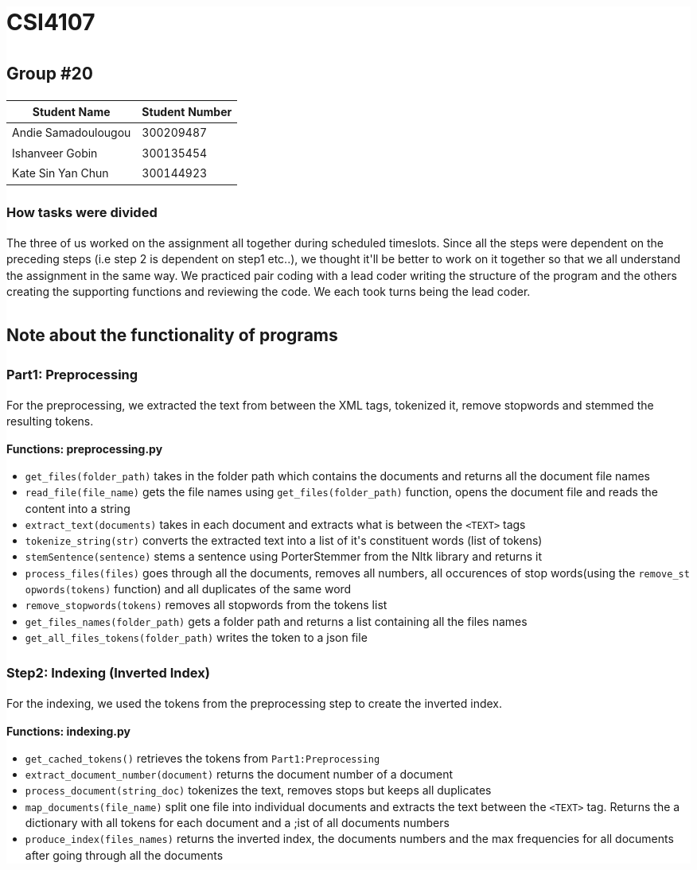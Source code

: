 # CSI4107

## Group #20

| Student Name       | Student Number|
|--------------------|---------------|
| Andie Samadoulougou|300209487      | 
| Ishanveer Gobin    |300135454      |
| Kate Sin Yan Chun  |300144923      |

### How tasks were divided 

The three of us worked on the assignment all together during scheduled timeslots. 
Since all the steps were dependent on the preceding steps (i.e step 2 is dependent on step1 etc..), we thought it'll be better to work on it together so that we all understand the assignment in the same way. We practiced pair coding with a lead coder writing the structure of the program and the others creating the supporting functions and reviewing the code. We each took turns being the lead coder. 

## Note about the functionality of programs 

### Part1: Preprocessing 

For the preprocessing, we extracted the text from between the XML tags, tokenized it, remove stopwords and stemmed the resulting tokens.

**Functions: preprocessing.py**
* `get_files(folder_path)` takes in the folder path which contains the documents and returns all the document file names
* `read_file(file_name)` gets the file names using `get_files(folder_path)` function, opens the document file and reads the content into a string  
* `extract_text(documents)` takes in each document and extracts what is between the `<TEXT>` tags
* `tokenize_string(str)` converts the extracted text into a list of it's constituent words (list of tokens)
* `stemSentence(sentence)` stems a sentence using PorterStemmer from the Nltk library and returns it
* `process_files(files)` goes through all the documents, removes all numbers, all occurences of stop words(using the `remove_stopwords(tokens)` function) and all duplicates of the same word
* `remove_stopwords(tokens)` removes all stopwords from the tokens list 
* `get_files_names(folder_path)` gets a folder path and returns a list containing all the files names 
* `get_all_files_tokens(folder_path)` writes the token to a json file 

### Step2: Indexing (Inverted Index)

For the indexing, we used the tokens from the preprocessing step to create the inverted index. 

**Functions: indexing.py** 
* `get_cached_tokens()` retrieves the tokens from `Part1:Preprocessing` 
* `extract_document_number(document)` returns the document number of a document 
* `process_document(string_doc)` tokenizes the text, removes stops but keeps all duplicates
* `map_documents(file_name)`  split one file into individual documents and extracts the text between the `<TEXT>` tag. Returns the a dictionary with all tokens for each document and a ;ist of all documents numbers 
* `produce_index(files_names)` returns the inverted index, the documents numbers and the max frequencies for all documents after going through all the documents
